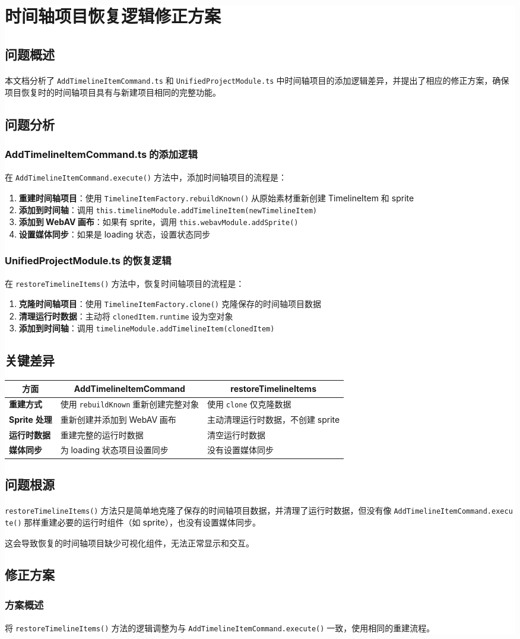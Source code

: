 # 时间轴项目恢复逻辑修正方案

## 问题概述

本文档分析了 `AddTimelineItemCommand.ts` 和 `UnifiedProjectModule.ts` 中时间轴项目的添加逻辑差异，并提出了相应的修正方案，确保项目恢复时的时间轴项目具有与新建项目相同的完整功能。

## 问题分析

### AddTimelineItemCommand.ts 的添加逻辑

在 `AddTimelineItemCommand.execute()` 方法中，添加时间轴项目的流程是：

1. **重建时间轴项目**：使用 `TimelineItemFactory.rebuildKnown()` 从原始素材重新创建 TimelineItem 和 sprite
2. **添加到时间轴**：调用 `this.timelineModule.addTimelineItem(newTimelineItem)`
3. **添加到 WebAV 画布**：如果有 sprite，调用 `this.webavModule.addSprite()`
4. **设置媒体同步**：如果是 loading 状态，设置状态同步

### UnifiedProjectModule.ts 的恢复逻辑

在 `restoreTimelineItems()` 方法中，恢复时间轴项目的流程是：

1. **克隆时间轴项目**：使用 `TimelineItemFactory.clone()` 克隆保存的时间轴项目数据
2. **清理运行时数据**：主动将 `clonedItem.runtime` 设为空对象
3. **添加到时间轴**：调用 `timelineModule.addTimelineItem(clonedItem)`

## 关键差异

| 方面 | AddTimelineItemCommand | restoreTimelineItems |
|------|----------------------|---------------------|
| **重建方式** | 使用 `rebuildKnown` 重新创建完整对象 | 使用 `clone` 仅克隆数据 |
| **Sprite 处理** | 重新创建并添加到 WebAV 画布 | 主动清理运行时数据，不创建 sprite |
| **运行时数据** | 重建完整的运行时数据 | 清空运行时数据 |
| **媒体同步** | 为 loading 状态项目设置同步 | 没有设置媒体同步 |

## 问题根源

`restoreTimelineItems()` 方法只是简单地克隆了保存的时间轴项目数据，并清理了运行时数据，但没有像 `AddTimelineItemCommand.execute()` 那样重建必要的运行时组件（如 sprite），也没有设置媒体同步。

这会导致恢复的时间轴项目缺少可视化组件，无法正常显示和交互。

## 修正方案

### 方案概述

将 `restoreTimelineItems()` 方法的逻辑调整为与 `AddTimelineItemCommand.execute()` 一致，使用相同的重建流程。
